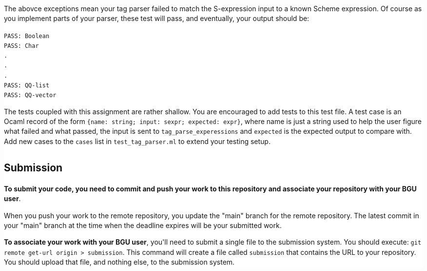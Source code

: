 The abovce exceptions mean your tag parser failed to match the S-expression input to a known Scheme expression. Of 
course as you implement parts of your parser, these test will pass, and eventually, your output should be:
```
PASS: Boolean
PASS: Char
.
.
.
PASS: QQ-list
PASS: QQ-vector
```

The tests coupled with this assignment are rather shallow. You are encouraged to add tests to this test file.
A test case is an Ocaml record of the form `{name: string; input: sexpr; expected: expr}`, where name is just a string 
used to help the user figure what failed and what passed, the input is sent to `tag_parse_experessions` and `expected` 
is the expected output to compare with. Add new cases to the `cases` list in `test_tag_parser.ml` to extend your testing 
setup. 

## Submission
**To submit your code, you need to commit and push your work to this repository and associate your repository with
your BGU user**.

When you push your work to the remote repository, you update the "main" branch for the remote repository. The latest 
commit in your "main" branch at the time when the deadline expires will be your submitted work. 

**To associate your work with your BGU user**, you'll need to submit a single file to the submission system. You should
execute: `git remote get-url origin > submission`. This command will create a file called `submission` that contains
the URL to your repository. You should upload that file, and nothing else, to the submission system.
